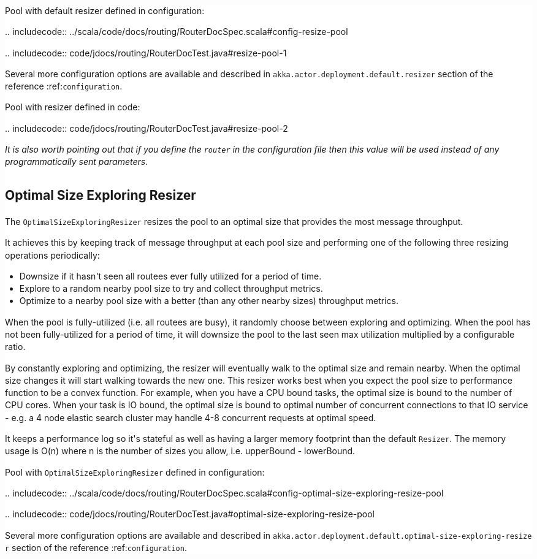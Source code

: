 Pool with default resizer defined in configuration:

.. includecode:: ../scala/code/docs/routing/RouterDocSpec.scala#config-resize-pool

.. includecode:: code/jdocs/routing/RouterDocTest.java#resize-pool-1

Several more configuration options are available and described in ``akka.actor.deployment.default.resizer``
section of the reference :ref:`configuration`.

Pool with resizer defined in code:

.. includecode:: code/jdocs/routing/RouterDocTest.java#resize-pool-2

*It is also worth pointing out that if you define the ``router`` in the configuration file then this value
will be used instead of any programmatically sent parameters.*

Optimal Size Exploring Resizer
------------------------------

The ``OptimalSizeExploringResizer`` resizes the pool to an optimal size that provides the most message throughput.

It achieves this by keeping track of message throughput at each pool size and performing one of the following
three resizing operations periodically:

* Downsize if it hasn't seen all routees ever fully utilized for a period of time.
* Explore to a random nearby pool size to try and collect throughput metrics.
* Optimize to a nearby pool size with a better (than any other nearby sizes) throughput metrics.

When the pool is fully-utilized (i.e. all routees are busy), it randomly choose between exploring and optimizing.
When the pool has not been fully-utilized for a period of time, it will downsize the pool to the last seen max
utilization multiplied by a configurable ratio.

By constantly exploring and optimizing, the resizer will eventually walk to the optimal size and
remain nearby. When the optimal size changes it will start walking towards the new one.
This resizer works best when you expect the pool size to performance function to be a convex function.
For example, when you have a CPU bound tasks, the optimal size is bound to the number of CPU cores.
When your task is IO bound, the optimal size is bound to optimal number of concurrent connections to that IO service -
e.g. a 4 node elastic search cluster may handle 4-8 concurrent requests at optimal speed.

It keeps a performance log so it's stateful as well as having a larger memory footprint than the default ``Resizer``.
The memory usage is O(n) where n is the number of sizes you allow, i.e. upperBound - lowerBound.

Pool with ``OptimalSizeExploringResizer`` defined in configuration:

.. includecode:: ../scala/code/docs/routing/RouterDocSpec.scala#config-optimal-size-exploring-resize-pool

.. includecode:: code/jdocs/routing/RouterDocTest.java#optimal-size-exploring-resize-pool

Several more configuration options are available and described in ``akka.actor.deployment.default.optimal-size-exploring-resizer``
section of the reference :ref:`configuration`.
